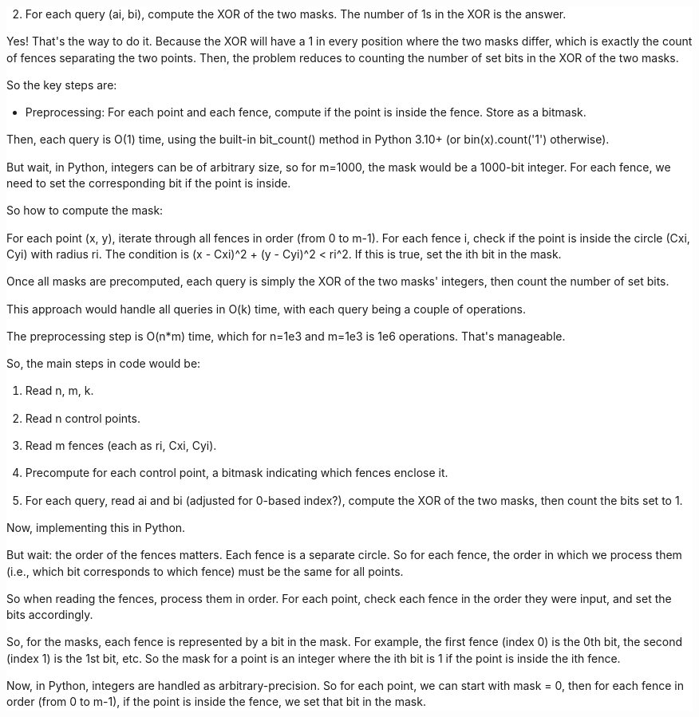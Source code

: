 2. For each query (ai, bi), compute the XOR of the two masks. The number of 1s in the XOR is the answer.

Yes! That's the way to do it. Because the XOR will have a 1 in every position where the two masks differ, which is exactly the count of fences separating the two points. Then, the problem reduces to counting the number of set bits in the XOR of the two masks.

So the key steps are:

- Preprocessing: For each point and each fence, compute if the point is inside the fence. Store as a bitmask.

Then, each query is O(1) time, using the built-in bit_count() method in Python 3.10+ (or bin(x).count('1') otherwise).

But wait, in Python, integers can be of arbitrary size, so for m=1000, the mask would be a 1000-bit integer. For each fence, we need to set the corresponding bit if the point is inside.

So how to compute the mask:

For each point (x, y), iterate through all fences in order (from 0 to m-1). For each fence i, check if the point is inside the circle (Cxi, Cyi) with radius ri. The condition is (x - Cxi)^2 + (y - Cyi)^2 < ri^2. If this is true, set the ith bit in the mask.

Once all masks are precomputed, each query is simply the XOR of the two masks' integers, then count the number of set bits.

This approach would handle all queries in O(k) time, with each query being a couple of operations.

The preprocessing step is O(n*m) time, which for n=1e3 and m=1e3 is 1e6 operations. That's manageable.

So, the main steps in code would be:

1. Read n, m, k.

2. Read n control points.

3. Read m fences (each as ri, Cxi, Cyi).

4. Precompute for each control point, a bitmask indicating which fences enclose it.

5. For each query, read ai and bi (adjusted for 0-based index?), compute the XOR of the two masks, then count the bits set to 1.

Now, implementing this in Python.

But wait: the order of the fences matters. Each fence is a separate circle. So for each fence, the order in which we process them (i.e., which bit corresponds to which fence) must be the same for all points.

So when reading the fences, process them in order. For each point, check each fence in the order they were input, and set the bits accordingly.

So, for the masks, each fence is represented by a bit in the mask. For example, the first fence (index 0) is the 0th bit, the second (index 1) is the 1st bit, etc. So the mask for a point is an integer where the ith bit is 1 if the point is inside the ith fence.

Now, in Python, integers are handled as arbitrary-precision. So for each point, we can start with mask = 0, then for each fence in order (from 0 to m-1), if the point is inside the fence, we set that bit in the mask.
